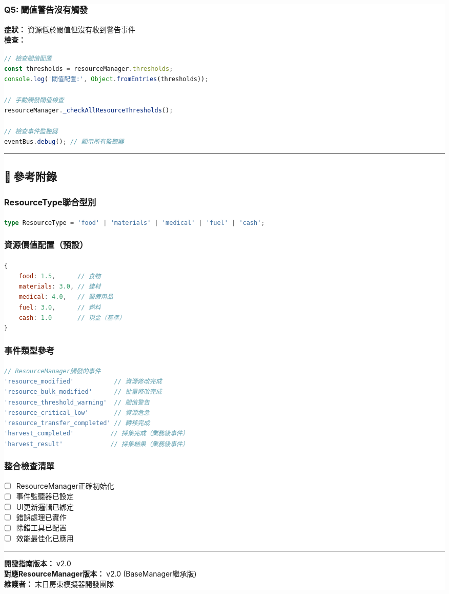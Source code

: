 ### Q5: 閾值警告沒有觸發
**症狀：** 資源低於閾值但沒有收到警告事件  
**檢查：**
```javascript
// 檢查閾值配置
const thresholds = resourceManager.thresholds;
console.log('閾值配置:', Object.fromEntries(thresholds));

// 手動觸發閾值檢查
resourceManager._checkAllResourceThresholds();

// 檢查事件監聽器
eventBus.debug(); // 顯示所有監聽器
```

---

## 📖 參考附錄

### ResourceType聯合型別
```typescript
type ResourceType = 'food' | 'materials' | 'medical' | 'fuel' | 'cash';
```

### 資源價值配置（預設）
```javascript
{
    food: 1.5,      // 食物
    materials: 3.0, // 建材  
    medical: 4.0,   // 醫療用品
    fuel: 3.0,      // 燃料
    cash: 1.0       // 現金（基準）
}
```

### 事件類型參考
```javascript
// ResourceManager觸發的事件
'resource_modified'           // 資源修改完成
'resource_bulk_modified'      // 批量修改完成  
'resource_threshold_warning'  // 閾值警告
'resource_critical_low'       // 資源危急
'resource_transfer_completed' // 轉移完成
'harvest_completed'          // 採集完成（業務級事件）
'harvest_result'             // 採集結果（業務級事件）
```

### 整合檢查清單
- [ ] ResourceManager正確初始化
- [ ] 事件監聽器已設定
- [ ] UI更新邏輯已綁定
- [ ] 錯誤處理已實作
- [ ] 除錯工具已配置
- [ ] 效能最佳化已應用

---

**開發指南版本：** v2.0  
**對應ResourceManager版本：** v2.0 (BaseManager繼承版)  
**維護者：** 末日房東模擬器開發團隊